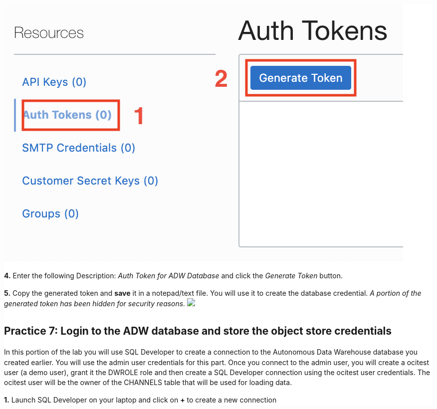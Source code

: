 ![]( img/authToken1.png)

**4.** Enter the following Description: *Auth Token for ADW Database* and click the *Generate Token* button.

**5.** Copy the generated token and **save** it in a notepad/text file. You will use it to create the database credential. *A portion of the generated token has been hidden for security reasons.*
![]( img/authToken2.png)

## Practice 7: Login to the ADW database and store the object store credentials
In this portion of the lab you will use SQL Developer to create a connection to the Autonomous Data Warehouse database you created earlier. You will use the admin user credentials for this part.
Once you connect to the admin user, you will create a ocitest user (a demo user), grant it the DWROLE role and then create a SQL Developer connection using the ocitest user credentials.
The ocitest user will be the owner of the CHANNELS table that will be used for loading data.

**1.** Launch SQL Developer on your laptop and click on **+** to create a new connection